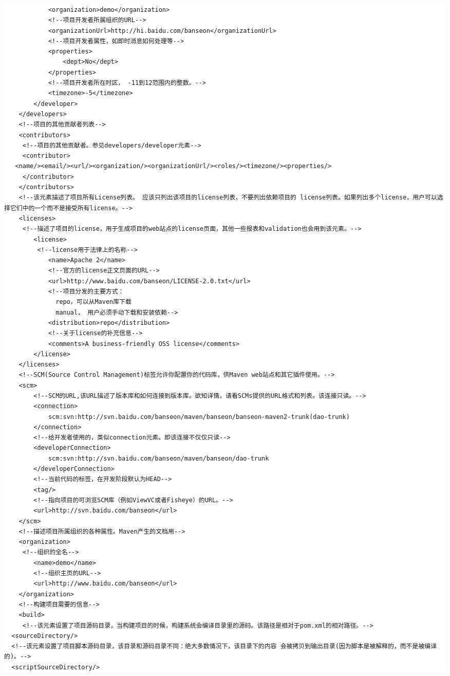 ```
            <organization>demo</organization>   
            <!--项目开发者所属组织的URL-->  
            <organizationUrl>http://hi.baidu.com/banseon</organizationUrl>   
            <!--项目开发者属性，如即时消息如何处理等-->  
            <properties>   
                <dept>No</dept>   
            </properties>  
            <!--项目开发者所在时区， -11到12范围内的整数。-->  
            <timezone>-5</timezone>   
        </developer>   
    </developers>   
    <!--项目的其他贡献者列表-->   
    <contributors>  
     <!--项目的其他贡献者。参见developers/developer元素-->  
     <contributor>  
   <name/><email/><url/><organization/><organizationUrl/><roles/><timezone/><properties/>  
     </contributor>       
    </contributors>     
    <!--该元素描述了项目所有License列表。 应该只列出该项目的license列表，不要列出依赖项目的 license列表。如果列出多个license，用户可以选择它们中的一个而不是接受所有license。-->   
    <licenses>  
     <!--描述了项目的license，用于生成项目的web站点的license页面，其他一些报表和validation也会用到该元素。-->   
        <license>  
         <!--license用于法律上的名称-->  
            <name>Apache 2</name>   
            <!--官方的license正文页面的URL-->  
            <url>http://www.baidu.com/banseon/LICENSE-2.0.txt</url>   
            <!--项目分发的主要方式：  
              repo，可以从Maven库下载  
              manual， 用户必须手动下载和安装依赖-->  
            <distribution>repo</distribution>   
            <!--关于license的补充信息-->  
            <comments>A business-friendly OSS license</comments>   
        </license>   
    </licenses>   
    <!--SCM(Source Control Management)标签允许你配置你的代码库，供Maven web站点和其它插件使用。-->   
    <scm>   
        <!--SCM的URL,该URL描述了版本库和如何连接到版本库。欲知详情，请看SCMs提供的URL格式和列表。该连接只读。-->   
        <connection>   
            scm:svn:http://svn.baidu.com/banseon/maven/banseon/banseon-maven2-trunk(dao-trunk)    
        </connection>   
        <!--给开发者使用的，类似connection元素。即该连接不仅仅只读-->  
        <developerConnection>   
            scm:svn:http://svn.baidu.com/banseon/maven/banseon/dao-trunk    
        </developerConnection>  
        <!--当前代码的标签，在开发阶段默认为HEAD-->  
        <tag/>         
        <!--指向项目的可浏览SCM库（例如ViewVC或者Fisheye）的URL。-->   
        <url>http://svn.baidu.com/banseon</url>   
    </scm>   
    <!--描述项目所属组织的各种属性。Maven产生的文档用-->   
    <organization>   
     <!--组织的全名-->  
        <name>demo</name>   
        <!--组织主页的URL-->  
        <url>http://www.baidu.com/banseon</url>   
    </organization>  
    <!--构建项目需要的信息-->  
    <build>  
     <!--该元素设置了项目源码目录，当构建项目的时候，构建系统会编译目录里的源码。该路径是相对于pom.xml的相对路径。-->  
  <sourceDirectory/>  
  <!--该元素设置了项目脚本源码目录，该目录和源码目录不同：绝大多数情况下，该目录下的内容 会被拷贝到输出目录(因为脚本是被解释的，而不是被编译的)。-->  
  <scriptSourceDirectory/>  
```